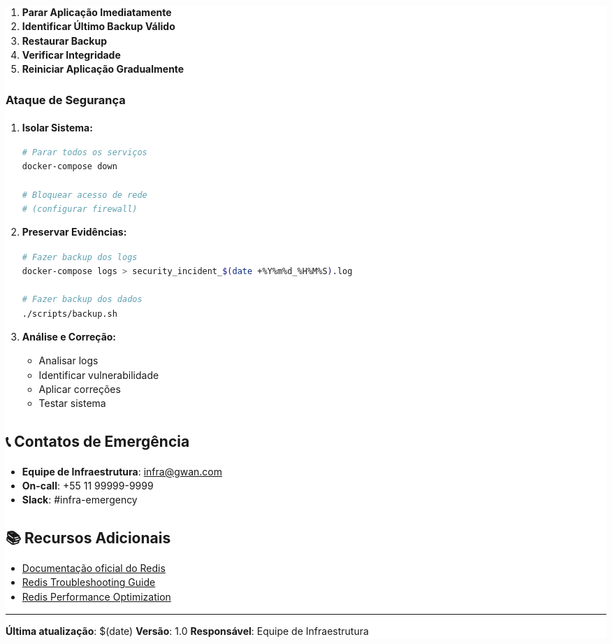 1. **Parar Aplicação Imediatamente**
2. **Identificar Último Backup Válido**
3. **Restaurar Backup**
4. **Verificar Integridade**
5. **Reiniciar Aplicação Gradualmente**

### Ataque de Segurança

1. **Isolar Sistema:**
   ```bash
   # Parar todos os serviços
   docker-compose down
   
   # Bloquear acesso de rede
   # (configurar firewall)
   ```

2. **Preservar Evidências:**
   ```bash
   # Fazer backup dos logs
   docker-compose logs > security_incident_$(date +%Y%m%d_%H%M%S).log
   
   # Fazer backup dos dados
   ./scripts/backup.sh
   ```

3. **Análise e Correção:**
   - Analisar logs
   - Identificar vulnerabilidade
   - Aplicar correções
   - Testar sistema

## 📞 Contatos de Emergência

- **Equipe de Infraestrutura**: infra@gwan.com
- **On-call**: +55 11 99999-9999
- **Slack**: #infra-emergency

## 📚 Recursos Adicionais

- [Documentação oficial do Redis](https://redis.io/documentation)
- [Redis Troubleshooting Guide](https://redis.io/topics/troubleshooting)
- [Redis Performance Optimization](https://redis.io/topics/benchmarks)

---

**Última atualização**: $(date)
**Versão**: 1.0
**Responsável**: Equipe de Infraestrutura
